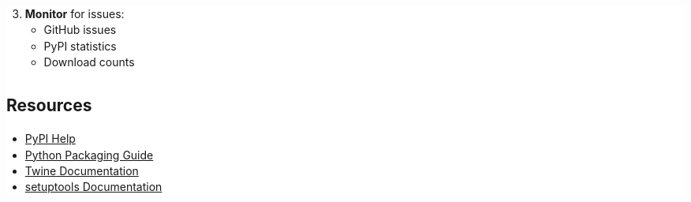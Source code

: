 3. **Monitor** for issues:
   - GitHub issues
   - PyPI statistics
   - Download counts

## Resources

- [PyPI Help](https://pypi.org/help/)
- [Python Packaging Guide](https://packaging.python.org/)
- [Twine Documentation](https://twine.readthedocs.io/)
- [setuptools Documentation](https://setuptools.pypa.io/)
